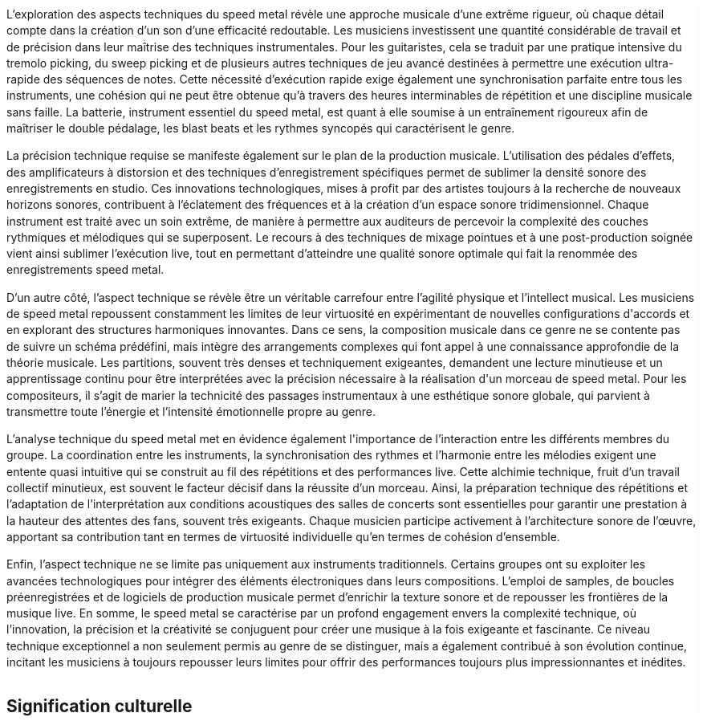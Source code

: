 L’exploration des aspects techniques du speed metal révèle une approche musicale d’une extrême rigueur, où chaque détail compte dans la création d’un son d’une efficacité redoutable. Les musiciens investissent une quantité considérable de travail et de précision dans leur maîtrise des techniques instrumentales. Pour les guitaristes, cela se traduit par une pratique intensive du tremolo picking, du sweep picking et de plusieurs autres techniques de jeu avancé destinées à permettre une exécution ultra-rapide des séquences de notes. Cette nécessité d’exécution rapide exige également une synchronisation parfaite entre tous les instruments, une cohésion qui ne peut être obtenue qu’à travers des heures interminables de répétition et une discipline musicale sans faille. La batterie, instrument essentiel du speed metal, est quant à elle soumise à un entraînement rigoureux afin de maîtriser le double pédalage, les blast beats et les rythmes syncopés qui caractérisent le genre.

La précision technique requise se manifeste également sur le plan de la production musicale. L’utilisation des pédales d’effets, des amplificateurs à distorsion et des techniques d’enregistrement spécifiques permet de sublimer la densité sonore des enregistrements en studio. Ces innovations technologiques, mises à profit par des artistes toujours à la recherche de nouveaux horizons sonores, contribuent à l’éclatement des fréquences et à la création d’un espace sonore tridimensionnel. Chaque instrument est traité avec un soin extrême, de manière à permettre aux auditeurs de percevoir la complexité des couches rythmiques et mélodiques qui se superposent. Le recours à des techniques de mixage pointues et à une post-production soignée vient ainsi sublimer l’exécution live, tout en permettant d’atteindre une qualité sonore optimale qui fait la renommée des enregistrements speed metal.

D’un autre côté, l’aspect technique se révèle être un véritable carrefour entre l’agilité physique et l’intellect musical. Les musiciens de speed metal repoussent constamment les limites de leur virtuosité en expérimentant de nouvelles configurations d'accords et en explorant des structures harmoniques innovantes. Dans ce sens, la composition musicale dans ce genre ne se contente pas de suivre un schéma prédéfini, mais intègre des arrangements complexes qui font appel à une connaissance approfondie de la théorie musicale. Les partitions, souvent très denses et techniquement exigeantes, demandent une lecture minutieuse et un apprentissage continu pour être interprétées avec la précision nécessaire à la réalisation d'un morceau de speed metal. Pour les compositeurs, il s’agit de marier la technicité des passages instrumentaux à une esthétique sonore globale, qui parvient à transmettre toute l’énergie et l’intensité émotionnelle propre au genre.

L’analyse technique du speed metal met en évidence également l'importance de l’interaction entre les différents membres du groupe. La coordination entre les instruments, la synchronisation des rythmes et l’harmonie entre les mélodies exigent une entente quasi intuitive qui se construit au fil des répétitions et des performances live. Cette alchimie technique, fruit d’un travail collectif minutieux, est souvent le facteur décisif dans la réussite d’un morceau. Ainsi, la préparation technique des répétitions et l’adaptation de l’interprétation aux conditions acoustiques des salles de concerts sont essentielles pour garantir une prestation à la hauteur des attentes des fans, souvent très exigeants. Chaque musicien participe activement à l’architecture sonore de l’œuvre, apportant sa contribution tant en termes de virtuosité individuelle qu’en termes de cohésion d’ensemble.

Enfin, l’aspect technique ne se limite pas uniquement aux instruments traditionnels. Certains groupes ont su exploiter les avancées technologiques pour intégrer des éléments électroniques dans leurs compositions. L’emploi de samples, de boucles préenregistrées et de logiciels de production musicale permet d’enrichir la texture sonore et de repousser les frontières de la musique live. En somme, le speed metal se caractérise par un profond engagement envers la complexité technique, où l’innovation, la précision et la créativité se conjuguent pour créer une musique à la fois exigeante et fascinante. Ce niveau technique exceptionnel a non seulement permis au genre de se distinguer, mais a également contribué à son évolution continue, incitant les musiciens à toujours repousser leurs limites pour offrir des performances toujours plus impressionnantes et inédites.


## Signification culturelle
